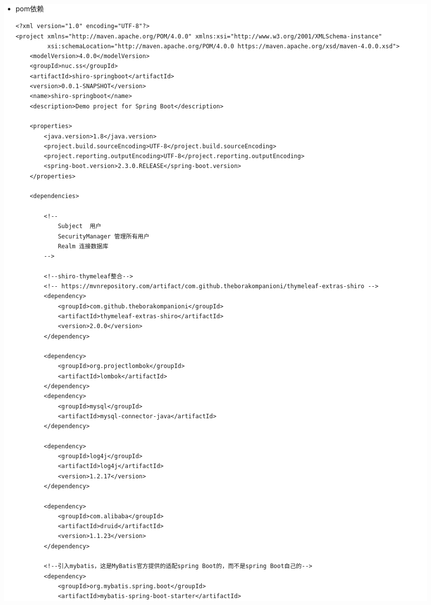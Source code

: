 * pom依赖

  ```
  <?xml version="1.0" encoding="UTF-8"?>
  <project xmlns="http://maven.apache.org/POM/4.0.0" xmlns:xsi="http://www.w3.org/2001/XMLSchema-instance"
           xsi:schemaLocation="http://maven.apache.org/POM/4.0.0 https://maven.apache.org/xsd/maven-4.0.0.xsd">
      <modelVersion>4.0.0</modelVersion>
      <groupId>nuc.ss</groupId>
      <artifactId>shiro-springboot</artifactId>
      <version>0.0.1-SNAPSHOT</version>
      <name>shiro-springboot</name>
      <description>Demo project for Spring Boot</description>
  
      <properties>
          <java.version>1.8</java.version>
          <project.build.sourceEncoding>UTF-8</project.build.sourceEncoding>
          <project.reporting.outputEncoding>UTF-8</project.reporting.outputEncoding>
          <spring-boot.version>2.3.0.RELEASE</spring-boot.version>
      </properties>
  
      <dependencies>
  
          <!--
              Subject  用户
              SecurityManager 管理所有用户
              Realm 连接数据库
          -->
  
          <!--shiro-thymeleaf整合-->
          <!-- https://mvnrepository.com/artifact/com.github.theborakompanioni/thymeleaf-extras-shiro -->
          <dependency>
              <groupId>com.github.theborakompanioni</groupId>
              <artifactId>thymeleaf-extras-shiro</artifactId>
              <version>2.0.0</version>
          </dependency>
  
          <dependency>
              <groupId>org.projectlombok</groupId>
              <artifactId>lombok</artifactId>
          </dependency>
          <dependency>
              <groupId>mysql</groupId>
              <artifactId>mysql-connector-java</artifactId>
          </dependency>
  
          <dependency>
              <groupId>log4j</groupId>
              <artifactId>log4j</artifactId>
              <version>1.2.17</version>
          </dependency>
  
          <dependency>
              <groupId>com.alibaba</groupId>
              <artifactId>druid</artifactId>
              <version>1.1.23</version>
          </dependency>
  
          <!--引入mybatis，这是MyBatis官方提供的适配spring Boot的，而不是spring Boot自己的-->
          <dependency>
              <groupId>org.mybatis.spring.boot</groupId>
              <artifactId>mybatis-spring-boot-starter</artifactId>
  ```